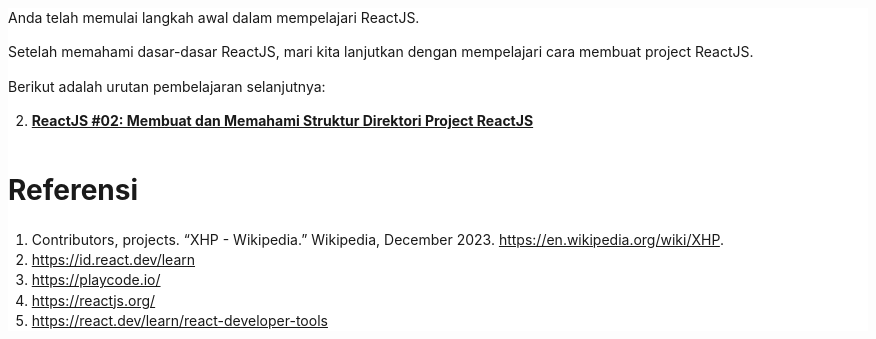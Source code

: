 Anda telah memulai langkah awal dalam mempelajari ReactJS.

Setelah memahami dasar-dasar ReactJS, mari kita lanjutkan dengan mempelajari cara membuat project ReactJS.

Berikut adalah urutan pembelajaran selanjutnya:

2. [**ReactJS #02: Membuat dan Memahami Struktur Direktori Project ReactJS**](https://)

# Referensi

1. Contributors, projects. “XHP - Wikipedia.” Wikipedia, December 2023. https://en.wikipedia.org/wiki/XHP.
2. https://id.react.dev/learn
3. https://playcode.io/
4. https://reactjs.org/
5. https://react.dev/learn/react-developer-tools
